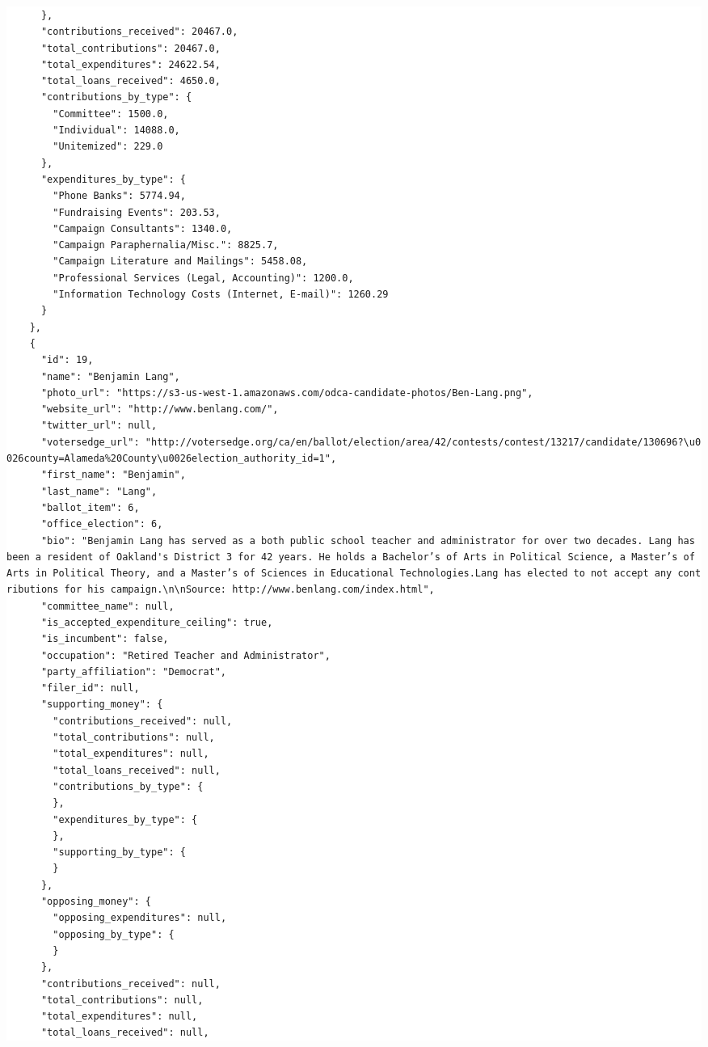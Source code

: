           },
          "contributions_received": 20467.0,
          "total_contributions": 20467.0,
          "total_expenditures": 24622.54,
          "total_loans_received": 4650.0,
          "contributions_by_type": {
            "Committee": 1500.0,
            "Individual": 14088.0,
            "Unitemized": 229.0
          },
          "expenditures_by_type": {
            "Phone Banks": 5774.94,
            "Fundraising Events": 203.53,
            "Campaign Consultants": 1340.0,
            "Campaign Paraphernalia/Misc.": 8825.7,
            "Campaign Literature and Mailings": 5458.08,
            "Professional Services (Legal, Accounting)": 1200.0,
            "Information Technology Costs (Internet, E-mail)": 1260.29
          }
        },
        {
          "id": 19,
          "name": "Benjamin Lang",
          "photo_url": "https://s3-us-west-1.amazonaws.com/odca-candidate-photos/Ben-Lang.png",
          "website_url": "http://www.benlang.com/",
          "twitter_url": null,
          "votersedge_url": "http://votersedge.org/ca/en/ballot/election/area/42/contests/contest/13217/candidate/130696?\u0026county=Alameda%20County\u0026election_authority_id=1",
          "first_name": "Benjamin",
          "last_name": "Lang",
          "ballot_item": 6,
          "office_election": 6,
          "bio": "Benjamin Lang has served as a both public school teacher and administrator for over two decades. Lang has been a resident of Oakland's District 3 for 42 years. He holds a Bachelor’s of Arts in Political Science, a Master’s of Arts in Political Theory, and a Master’s of Sciences in Educational Technologies.Lang has elected to not accept any contributions for his campaign.\n\nSource: http://www.benlang.com/index.html",
          "committee_name": null,
          "is_accepted_expenditure_ceiling": true,
          "is_incumbent": false,
          "occupation": "Retired Teacher and Administrator",
          "party_affiliation": "Democrat",
          "filer_id": null,
          "supporting_money": {
            "contributions_received": null,
            "total_contributions": null,
            "total_expenditures": null,
            "total_loans_received": null,
            "contributions_by_type": {
            },
            "expenditures_by_type": {
            },
            "supporting_by_type": {
            }
          },
          "opposing_money": {
            "opposing_expenditures": null,
            "opposing_by_type": {
            }
          },
          "contributions_received": null,
          "total_contributions": null,
          "total_expenditures": null,
          "total_loans_received": null,